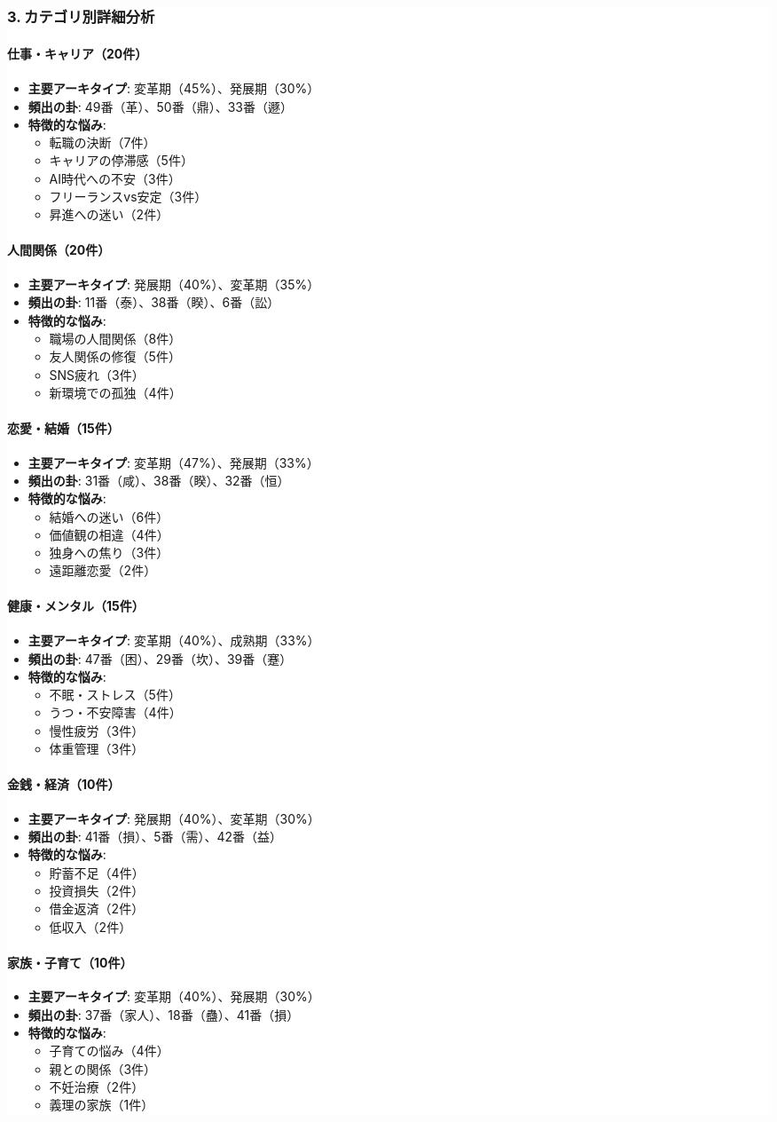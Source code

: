 ### 3. カテゴリ別詳細分析

#### 仕事・キャリア（20件）
- **主要アーキタイプ**: 変革期（45%）、発展期（30%）
- **頻出の卦**: 49番（革）、50番（鼎）、33番（遯）
- **特徴的な悩み**:
  - 転職の決断（7件）
  - キャリアの停滞感（5件）
  - AI時代への不安（3件）
  - フリーランスvs安定（3件）
  - 昇進への迷い（2件）

#### 人間関係（20件）
- **主要アーキタイプ**: 発展期（40%）、変革期（35%）
- **頻出の卦**: 11番（泰）、38番（睽）、6番（訟）
- **特徴的な悩み**:
  - 職場の人間関係（8件）
  - 友人関係の修復（5件）
  - SNS疲れ（3件）
  - 新環境での孤独（4件）

#### 恋愛・結婚（15件）
- **主要アーキタイプ**: 変革期（47%）、発展期（33%）
- **頻出の卦**: 31番（咸）、38番（睽）、32番（恒）
- **特徴的な悩み**:
  - 結婚への迷い（6件）
  - 価値観の相違（4件）
  - 独身への焦り（3件）
  - 遠距離恋愛（2件）

#### 健康・メンタル（15件）
- **主要アーキタイプ**: 変革期（40%）、成熟期（33%）
- **頻出の卦**: 47番（困）、29番（坎）、39番（蹇）
- **特徴的な悩み**:
  - 不眠・ストレス（5件）
  - うつ・不安障害（4件）
  - 慢性疲労（3件）
  - 体重管理（3件）

#### 金銭・経済（10件）
- **主要アーキタイプ**: 発展期（40%）、変革期（30%）
- **頻出の卦**: 41番（損）、5番（需）、42番（益）
- **特徴的な悩み**:
  - 貯蓄不足（4件）
  - 投資損失（2件）
  - 借金返済（2件）
  - 低収入（2件）

#### 家族・子育て（10件）
- **主要アーキタイプ**: 変革期（40%）、発展期（30%）
- **頻出の卦**: 37番（家人）、18番（蠱）、41番（損）
- **特徴的な悩み**:
  - 子育ての悩み（4件）
  - 親との関係（3件）
  - 不妊治療（2件）
  - 義理の家族（1件）
